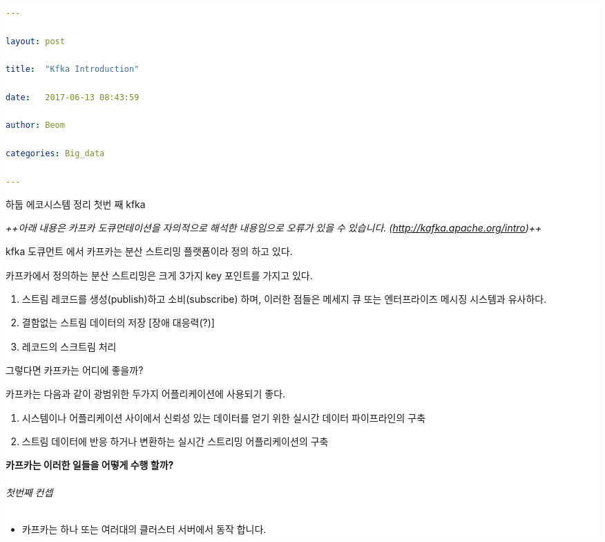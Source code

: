 ```yaml
---

layout: post

title:  "Kfka Introduction"

date:   2017-06-13 08:43:59

author: Beom

categories: Big_data

---
```




하둡 에코시스템 정리 첫번 째 kfka 



*++아래 내용은 카프카 도큐먼테이션을 자의적으로 해석한 내용임으로 오류가 있을 수 있습니다. (http://kafka.apache.org/intro)++*



kfka 도큐먼트 에서 카프카는 분산 스트리밍 플랫폼이라 정의 하고 있다.



카프카에서 정의하는 분산 스트리밍은 크게 3가지 key 포인트를 가지고 있다.



1. 스트림 레코드를 생성(publish)하고 소비(subscribe) 하며, 이러한 점들은 메세지 큐 또는 엔터프라이즈 메시징 시스템과 유사하다.



2. 결함없는 스트림 데이터의 저장 [장애 대응력(?)]



3. 레코드의 스크트림 처리



그렇다면 카프카는 어디에 좋을까?

카프카는 다음과 같이 광범위한 두가지 어플리케이션에 사용되기 좋다.



1. 시스템이나 어플리케이션 사이에서 신뢰성 있는 데이터를 얻기 위한 실시간 데이터 파이프라인의 구축



2. 스트림 데이터에 반응 하거나 변환하는 실시간 스트리밍 어플리케이션의 구축



**카프카는 이러한 일들을 어떻게 수행 할까?**



###### 첫번째 컨셉

- 카프카는 하나 또는 여러대의 클러스터 서버에서 동작 합니다.
